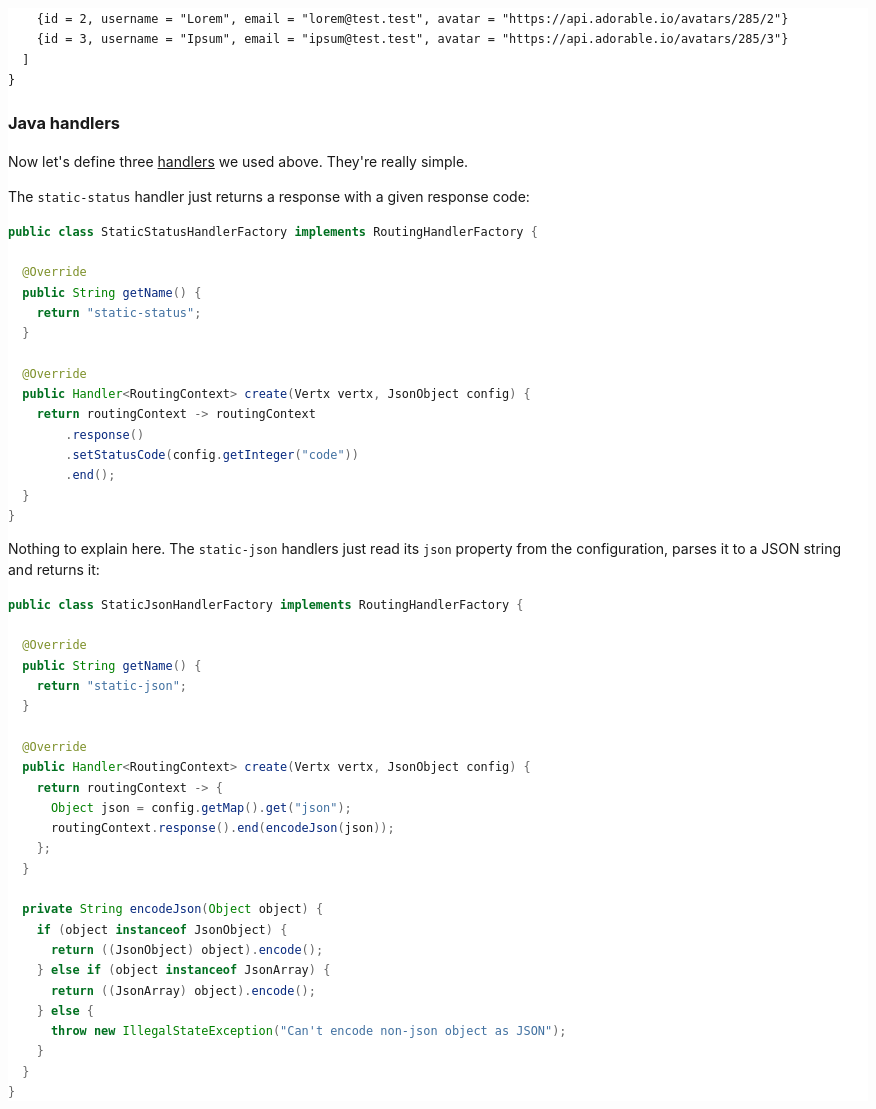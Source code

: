 ```HOCON
    {id = 2, username = "Lorem", email = "lorem@test.test", avatar = "https://api.adorable.io/avatars/285/2"}
    {id = 3, username = "Ipsum", email = "ipsum@test.test", avatar = "https://api.adorable.io/avatars/285/3"}
  ]
} 
```

### Java handlers

Now let's define three [handlers](https://github.com/Knotx/knotx-server-http#routing-handler) we used above. They're really simple.

The `static-status` handler just returns a response with a given response code:

```java
public class StaticStatusHandlerFactory implements RoutingHandlerFactory {

  @Override
  public String getName() {
    return "static-status";
  }

  @Override
  public Handler<RoutingContext> create(Vertx vertx, JsonObject config) {
    return routingContext -> routingContext
        .response()
        .setStatusCode(config.getInteger("code"))
        .end();
  }
}
```

Nothing to explain here. The `static-json` handlers just read its `json` property from the configuration, parses it to a JSON string and returns it:

```java
public class StaticJsonHandlerFactory implements RoutingHandlerFactory {

  @Override
  public String getName() {
    return "static-json";
  }

  @Override
  public Handler<RoutingContext> create(Vertx vertx, JsonObject config) {
    return routingContext -> {
      Object json = config.getMap().get("json");
      routingContext.response().end(encodeJson(json));
    };
  }

  private String encodeJson(Object object) {
    if (object instanceof JsonObject) {
      return ((JsonObject) object).encode();
    } else if (object instanceof JsonArray) {
      return ((JsonArray) object).encode();
    } else {
      throw new IllegalStateException("Can't encode non-json object as JSON");
    }
  }
}
```
